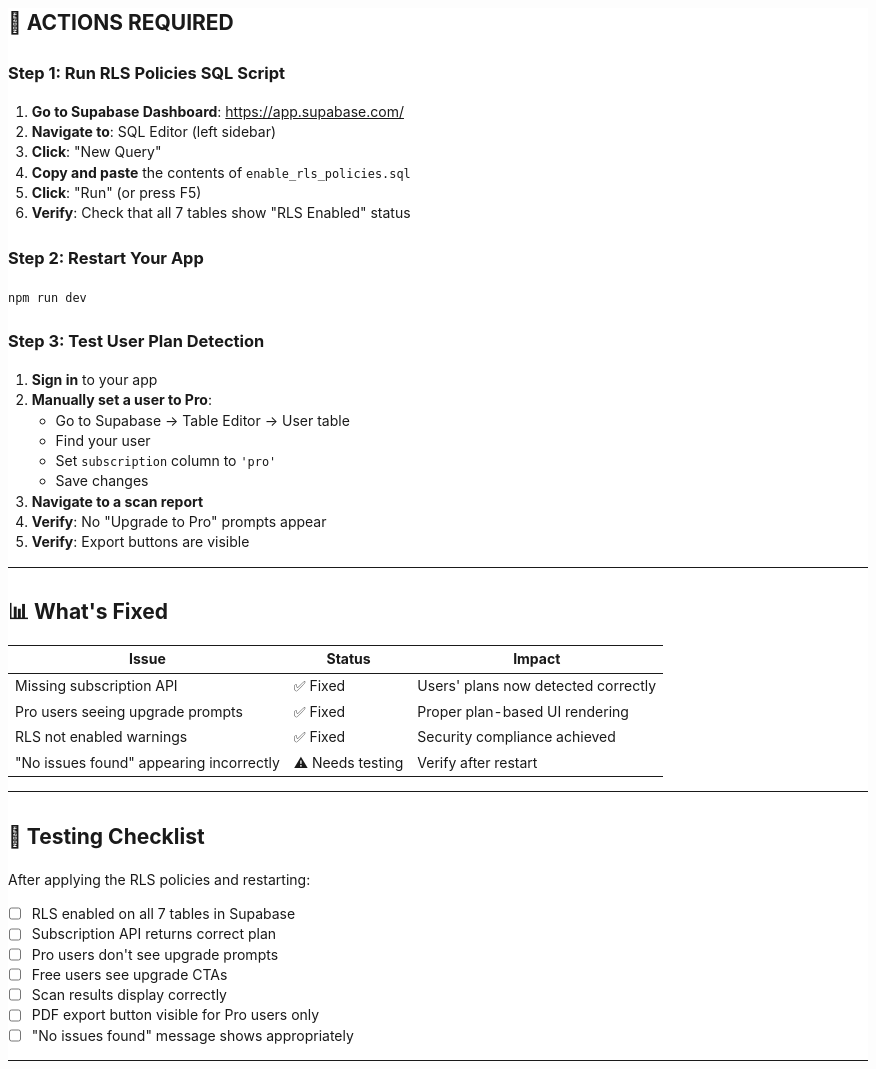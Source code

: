 
## 🚨 ACTIONS REQUIRED

### Step 1: Run RLS Policies SQL Script
1. **Go to Supabase Dashboard**: https://app.supabase.com/
2. **Navigate to**: SQL Editor (left sidebar)
3. **Click**: "New Query"
4. **Copy and paste** the contents of `enable_rls_policies.sql`
5. **Click**: "Run" (or press F5)
6. **Verify**: Check that all 7 tables show "RLS Enabled" status

### Step 2: Restart Your App
```powershell
npm run dev
```

### Step 3: Test User Plan Detection
1. **Sign in** to your app
2. **Manually set a user to Pro**:
   - Go to Supabase → Table Editor → User table
   - Find your user
   - Set `subscription` column to `'pro'`
   - Save changes
3. **Navigate to a scan report**
4. **Verify**: No "Upgrade to Pro" prompts appear
5. **Verify**: Export buttons are visible

---

## 📊 What's Fixed

| Issue | Status | Impact |
|-------|--------|--------|
| Missing subscription API | ✅ Fixed | Users' plans now detected correctly |
| Pro users seeing upgrade prompts | ✅ Fixed | Proper plan-based UI rendering |
| RLS not enabled warnings | ✅ Fixed | Security compliance achieved |
| "No issues found" appearing incorrectly | ⚠️ Needs testing | Verify after restart |

---

## 🧪 Testing Checklist

After applying the RLS policies and restarting:

- [ ] RLS enabled on all 7 tables in Supabase
- [ ] Subscription API returns correct plan
- [ ] Pro users don't see upgrade prompts
- [ ] Free users see upgrade CTAs
- [ ] Scan results display correctly
- [ ] PDF export button visible for Pro users only
- [ ] "No issues found" message shows appropriately

---